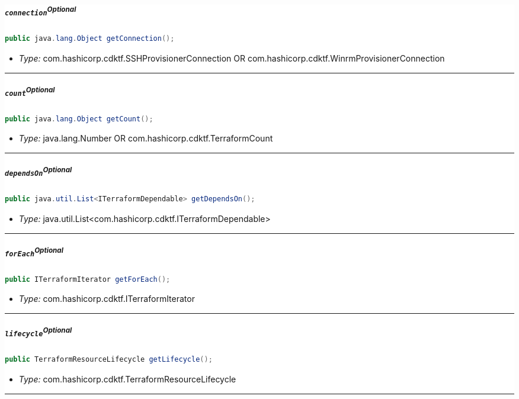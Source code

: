 
##### `connection`<sup>Optional</sup> <a name="connection" id="@cdktf/provider-cloudflare.emailSecurityBlockSender.EmailSecurityBlockSenderConfig.property.connection"></a>

```java
public java.lang.Object getConnection();
```

- *Type:* com.hashicorp.cdktf.SSHProvisionerConnection OR com.hashicorp.cdktf.WinrmProvisionerConnection

---

##### `count`<sup>Optional</sup> <a name="count" id="@cdktf/provider-cloudflare.emailSecurityBlockSender.EmailSecurityBlockSenderConfig.property.count"></a>

```java
public java.lang.Object getCount();
```

- *Type:* java.lang.Number OR com.hashicorp.cdktf.TerraformCount

---

##### `dependsOn`<sup>Optional</sup> <a name="dependsOn" id="@cdktf/provider-cloudflare.emailSecurityBlockSender.EmailSecurityBlockSenderConfig.property.dependsOn"></a>

```java
public java.util.List<ITerraformDependable> getDependsOn();
```

- *Type:* java.util.List<com.hashicorp.cdktf.ITerraformDependable>

---

##### `forEach`<sup>Optional</sup> <a name="forEach" id="@cdktf/provider-cloudflare.emailSecurityBlockSender.EmailSecurityBlockSenderConfig.property.forEach"></a>

```java
public ITerraformIterator getForEach();
```

- *Type:* com.hashicorp.cdktf.ITerraformIterator

---

##### `lifecycle`<sup>Optional</sup> <a name="lifecycle" id="@cdktf/provider-cloudflare.emailSecurityBlockSender.EmailSecurityBlockSenderConfig.property.lifecycle"></a>

```java
public TerraformResourceLifecycle getLifecycle();
```

- *Type:* com.hashicorp.cdktf.TerraformResourceLifecycle

---